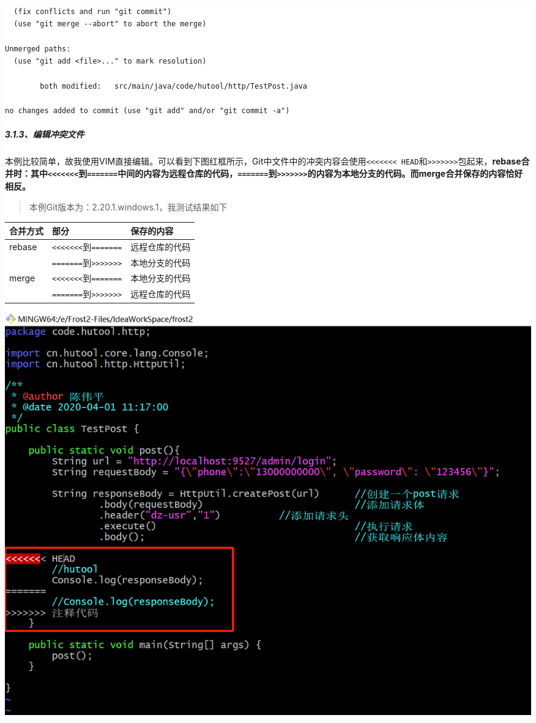 ```
  (fix conflicts and run "git commit")
  (use "git merge --abort" to abort the merge)

Unmerged paths:
  (use "git add <file>..." to mark resolution)

        both modified:   src/main/java/code/hutool/http/TestPost.java

no changes added to commit (use "git add" and/or "git commit -a")
```

##### 3.1.3、编辑冲突文件

本例比较简单，故我使用VIM直接编辑。可以看到下图红框所示，Git中文件中的冲突内容会使用`<<<<<<< HEAD`和`>>>>>>>`包起来，**rebase合并时：其中`<<<<<<<`到`=======`中间的内容为远程仓库的代码，`=======`到`>>>>>>>`的内容为本地分支的代码。而merge合并保存的内容恰好相反。**

> 本例Git版本为：2.20.1.windows.1，我测试结果如下

| 合并方式 | 部分                 | 保存的内容     |
| :------- | :------------------- | :------------- |
| rebase   | `<<<<<<<`到`=======` | 远程仓库的代码 |
|          | `=======`到`>>>>>>>` | 本地分支的代码 |
| merge    | `<<<<<<<`到`=======` | 本地分支的代码 |
|          | `=======`到`>>>>>>>` | 远程仓库的代码 |

![在这里插入图片描述](.\img\git-conflict-02.png)
